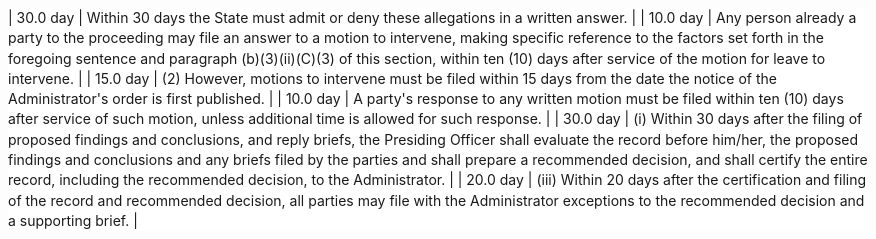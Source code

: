 | 30.0 day   | Within 30 days the State must admit or deny these allegations in a written answer.                                                                                                                                                                                                                                                                                                                                                                                                                                                                                                                                                                                                                                                                                                                                                                                                                           |
| 10.0 day   | Any person already a party to the proceeding may file an answer to a motion to intervene, making specific reference to the factors set forth in the foregoing sentence and paragraph (b)(3)(ii)(C)(3) of this section, within ten (10) days after service of the motion for leave to intervene.                                                                                                                                                                                                                                                                                                                                                                                                                                                                                                                                                                                                              |
| 15.0 day   | (2) However, motions to intervene must be filed within 15 days from the date the notice of the Administrator's order is first published.                                                                                                                                                                                                                                                                                                                                                                                                                                                                                                                                                                                                                                                                                                                                                                     |
| 10.0 day   | A party's response to any written motion must be filed within ten (10) days after service of such motion, unless additional time is allowed for such response.                                                                                                                                                                                                                                                                                                                                                                                                                                                                                                                                                                                                                                                                                                                                               |
| 30.0 day   | (i) Within 30 days after the filing of proposed findings and conclusions, and reply briefs, the Presiding Officer shall evaluate the record before him/her, the proposed findings and conclusions and any briefs filed by the parties and shall prepare a recommended decision, and shall certify the entire record, including the recommended decision, to the Administrator.                                                                                                                                                                                                                                                                                                                                                                                                                                                                                                                               |
| 20.0 day   | (iii) Within 20 days after the certification and filing of the record and recommended decision, all parties may file with the Administrator exceptions to the recommended decision and a supporting brief.                                                                                                                                                                                                                                                                                                                                                                                                                                                                                                                                                                                                                                                                                                   |